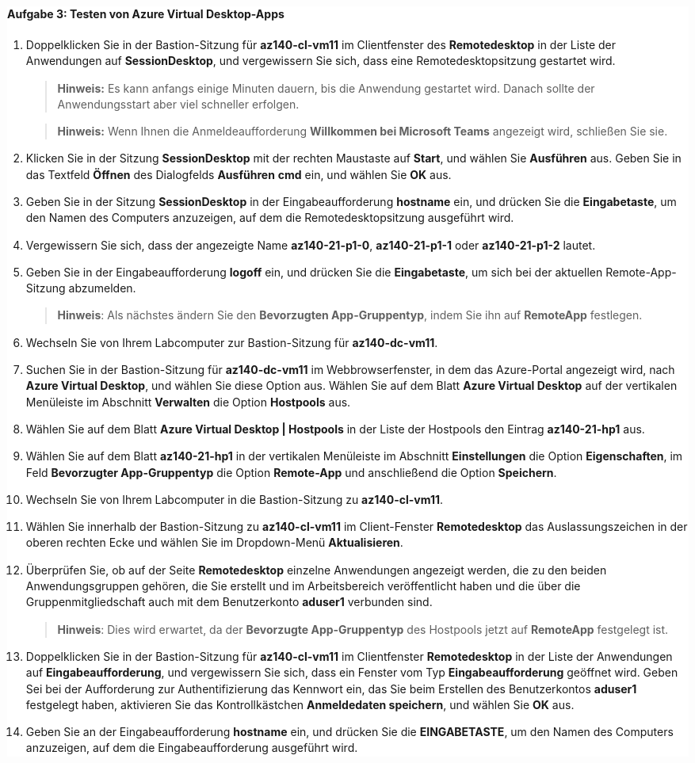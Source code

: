 #### Aufgabe 3: Testen von Azure Virtual Desktop-Apps

1. Doppelklicken Sie in der Bastion-Sitzung für **az140-cl-vm11** im Clientfenster des **Remotedesktop** in der Liste der Anwendungen auf **SessionDesktop**, und vergewissern Sie sich, dass eine Remotedesktopsitzung gestartet wird. 

   > **Hinweis:** Es kann anfangs einige Minuten dauern, bis die Anwendung gestartet wird. Danach sollte der Anwendungsstart aber viel schneller erfolgen.

   > **Hinweis:** Wenn Ihnen die Anmeldeaufforderung **Willkommen bei Microsoft Teams** angezeigt wird, schließen Sie sie.

1. Klicken Sie in der Sitzung **SessionDesktop** mit der rechten Maustaste auf **Start**, und wählen Sie **Ausführen** aus. Geben Sie in das Textfeld **Öffnen** des Dialogfelds **Ausführen** **cmd** ein, und wählen Sie **OK** aus. 
1. Geben Sie in der Sitzung **SessionDesktop** in der Eingabeaufforderung **hostname** ein, und drücken Sie die **Eingabetaste**, um den Namen des Computers anzuzeigen, auf dem die Remotedesktopsitzung ausgeführt wird.
1. Vergewissern Sie sich, dass der angezeigte Name **az140-21-p1-0**, **az140-21-p1-1** oder **az140-21-p1-2** lautet.
1. Geben Sie in der Eingabeaufforderung **logoff** ein, und drücken Sie die **Eingabetaste**, um sich bei der aktuellen Remote-App-Sitzung abzumelden.

   > **Hinweis**: Als nächstes ändern Sie den **Bevorzugten App-Gruppentyp**, indem Sie ihn auf **RemoteApp** festlegen.

1. Wechseln Sie von Ihrem Labcomputer zur Bastion-Sitzung für **az140-dc-vm11**.
1. Suchen Sie in der Bastion-Sitzung für **az140-dc-vm11** im Webbrowserfenster, in dem das Azure-Portal angezeigt wird, nach **Azure Virtual Desktop**, und wählen Sie diese Option aus. Wählen Sie auf dem Blatt **Azure Virtual Desktop** auf der vertikalen Menüleiste im Abschnitt **Verwalten** die Option **Hostpools** aus.
1. Wählen Sie auf dem Blatt **Azure Virtual Desktop \| Hostpools** in der Liste der Hostpools den Eintrag **az140-21-hp1** aus.
1. Wählen Sie auf dem Blatt **az140-21-hp1** in der vertikalen Menüleiste im Abschnitt **Einstellungen** die Option **Eigenschaften**, im Feld **Bevorzugter App-Gruppentyp** die Option **Remote-App** und anschließend die Option **Speichern**. 
1. Wechseln Sie von Ihrem Labcomputer in die Bastion-Sitzung zu **az140-cl-vm11**.
1. Wählen Sie innerhalb der Bastion-Sitzung zu **az140-cl-vm11** im Client-Fenster **Remotedesktop** das Auslassungszeichen in der oberen rechten Ecke und wählen Sie im Dropdown-Menü **Aktualisieren**.
1. Überprüfen Sie, ob auf der Seite **Remotedesktop** einzelne Anwendungen angezeigt werden, die zu den beiden Anwendungsgruppen gehören, die Sie erstellt und im Arbeitsbereich veröffentlicht haben und die über die Gruppenmitgliedschaft auch mit dem Benutzerkonto **aduser1** verbunden sind. 

   > **Hinweis**: Dies wird erwartet, da der **Bevorzugte App-Gruppentyp** des Hostpools jetzt auf **RemoteApp** festgelegt ist.

1. Doppelklicken Sie in der Bastion-Sitzung für **az140-cl-vm11** im Clientfenster **Remotedesktop** in der Liste der Anwendungen auf **Eingabeaufforderung**, und vergewissern Sie sich, dass ein Fenster vom Typ **Eingabeaufforderung** geöffnet wird. Geben Sei bei der Aufforderung zur Authentifizierung das Kennwort ein, das Sie beim Erstellen des Benutzerkontos **aduser1** festgelegt haben, aktivieren Sie das Kontrollkästchen **Anmeldedaten speichern**, und wählen Sie **OK** aus.
1. Geben Sie an der Eingabeaufforderung **hostname** ein, und drücken Sie die **EINGABETASTE**, um den Namen des Computers anzuzeigen, auf dem die Eingabeaufforderung ausgeführt wird.
